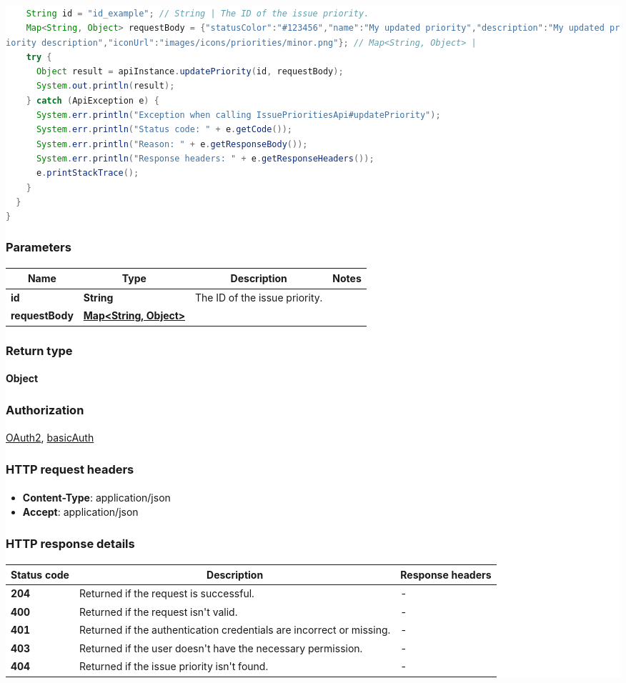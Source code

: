 ```java
    String id = "id_example"; // String | The ID of the issue priority.
    Map<String, Object> requestBody = {"statusColor":"#123456","name":"My updated priority","description":"My updated priority description","iconUrl":"images/icons/priorities/minor.png"}; // Map<String, Object> | 
    try {
      Object result = apiInstance.updatePriority(id, requestBody);
      System.out.println(result);
    } catch (ApiException e) {
      System.err.println("Exception when calling IssuePrioritiesApi#updatePriority");
      System.err.println("Status code: " + e.getCode());
      System.err.println("Reason: " + e.getResponseBody());
      System.err.println("Response headers: " + e.getResponseHeaders());
      e.printStackTrace();
    }
  }
}
```

### Parameters

| Name | Type | Description  | Notes |
|------------- | ------------- | ------------- | -------------|
| **id** | **String**| The ID of the issue priority. | |
| **requestBody** | [**Map&lt;String, Object&gt;**](Object.md)|  | |

### Return type

**Object**

### Authorization

[OAuth2](../README.md#OAuth2), [basicAuth](../README.md#basicAuth)

### HTTP request headers

 - **Content-Type**: application/json
 - **Accept**: application/json

### HTTP response details
| Status code | Description | Response headers |
|-------------|-------------|------------------|
| **204** | Returned if the request is successful. |  -  |
| **400** | Returned if the request isn&#39;t valid. |  -  |
| **401** | Returned if the authentication credentials are incorrect or missing. |  -  |
| **403** | Returned if the user doesn&#39;t have the necessary permission. |  -  |
| **404** | Returned if the issue priority isn&#39;t found. |  -  |

